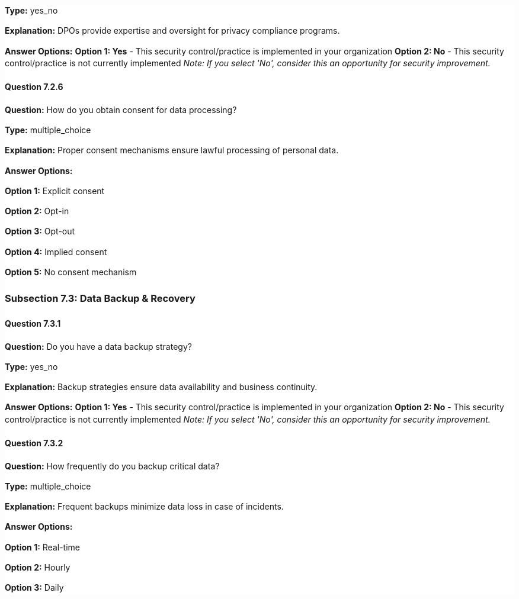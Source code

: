 **Type:** yes_no

**Explanation:** DPOs provide expertise and oversight for privacy compliance programs.

**Answer Options:**
**Option 1: Yes** - This security control/practice is implemented in your organization
**Option 2: No** - This security control/practice is not currently implemented
*Note: If you select 'No', consider this an opportunity for security improvement.*


#### Question 7.2.6

**Question:** How do you obtain consent for data processing?

**Type:** multiple_choice

**Explanation:** Proper consent mechanisms ensure lawful processing of personal data.

**Answer Options:**

**Option 1:** Explicit consent

**Option 2:** Opt-in

**Option 3:** Opt-out

**Option 4:** Implied consent

**Option 5:** No consent mechanism



### Subsection 7.3: Data Backup & Recovery

#### Question 7.3.1

**Question:** Do you have a data backup strategy?

**Type:** yes_no

**Explanation:** Backup strategies ensure data availability and business continuity.

**Answer Options:**
**Option 1: Yes** - This security control/practice is implemented in your organization
**Option 2: No** - This security control/practice is not currently implemented
*Note: If you select 'No', consider this an opportunity for security improvement.*


#### Question 7.3.2

**Question:** How frequently do you backup critical data?

**Type:** multiple_choice

**Explanation:** Frequent backups minimize data loss in case of incidents.

**Answer Options:**

**Option 1:** Real-time

**Option 2:** Hourly

**Option 3:** Daily
